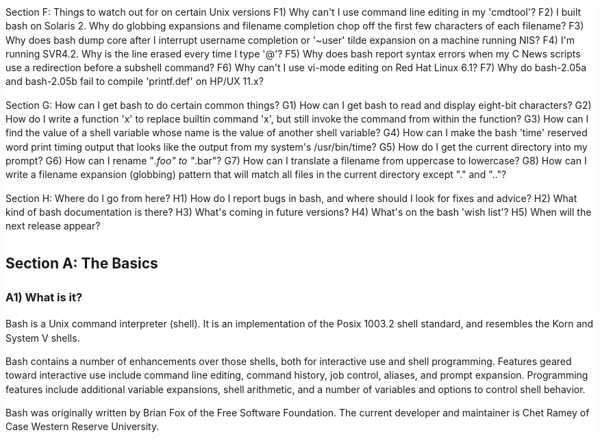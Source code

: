 Section F:  Things to watch out for on certain Unix versions
    F1) Why can't I use command line editing in my 'cmdtool'?
    F2) I built bash on Solaris 2.  Why do globbing expansions and filename
        completion chop off the first few characters of each filename?
    F3) Why does bash dump core after I interrupt username completion or
        '~user' tilde expansion on a machine running NIS?
    F4) I'm running SVR4.2.  Why is the line erased every time I type '@'?
    F5) Why does bash report syntax errors when my C News scripts use a
        redirection before a subshell command?
    F6) Why can't I use vi-mode editing on Red Hat Linux 6.1?
    F7) Why do bash-2.05a and  bash-2.05b fail to compile 'printf.def' on HP/UX 11.x?

Section G:  How can I get bash to do certain common things?
    G1) How can I get bash to read and display eight-bit characters?
    G2) How do I write a function 'x' to replace builtin command 'x', but
        still invoke the command from within the function?
    G3) How can I find the value of a shell variable whose name is the value
        of another shell variable?
    G4) How can I make the bash 'time' reserved word print timing output that
        looks like the output from my system's /usr/bin/time?
    G5) How do I get the current directory into my prompt?
    G6) How can I rename "*.foo" to "*.bar"?
    G7) How can I translate a filename from uppercase to lowercase?
    G8) How can I write a filename expansion (globbing) pattern that will match
        all files in the current directory except "." and ".."?

Section H:  Where do I go from here?
    H1) How do I report bugs in bash, and where should I look for fixes and advice?
    H2) What kind of bash documentation is there?
    H3) What's coming in future versions?
    H4) What's on the bash 'wish list'?
    H5) When will the next release appear?


## Section A: The Basics

### A1)  What is it?

Bash is a Unix command interpreter (shell).  It is an implementation of
the Posix 1003.2 shell standard, and resembles the Korn and System V
shells.

Bash contains a number of enhancements over those shells, both
for interactive use and shell programming.  Features geared
toward interactive use include command line editing, command
history, job control, aliases, and prompt expansion.  Programming
features include additional variable expansions, shell
arithmetic, and a number of variables and options to control
shell behavior.

Bash was originally written by Brian Fox of the Free Software
Foundation.  The current developer and maintainer is Chet Ramey
of Case Western Reserve University.
